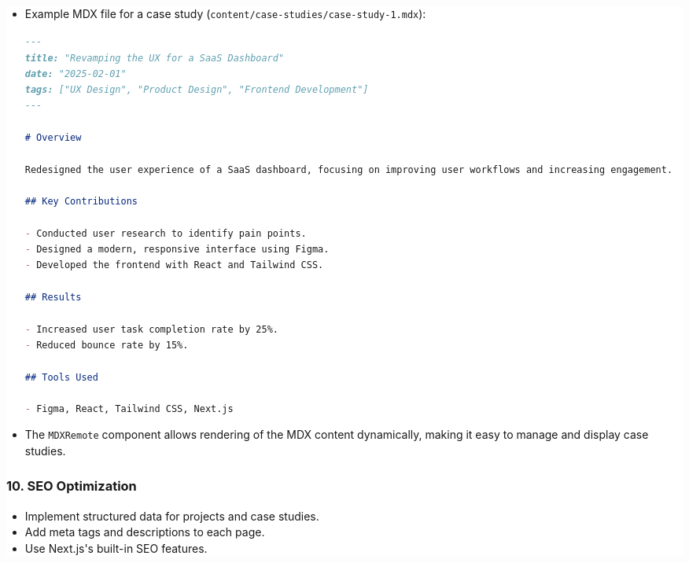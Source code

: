 - Example MDX file for a case study (`content/case-studies/case-study-1.mdx`):

  ```markdown
  ---
  title: "Revamping the UX for a SaaS Dashboard"
  date: "2025-02-01"
  tags: ["UX Design", "Product Design", "Frontend Development"]
  ---

  # Overview

  Redesigned the user experience of a SaaS dashboard, focusing on improving user workflows and increasing engagement.

  ## Key Contributions

  - Conducted user research to identify pain points.
  - Designed a modern, responsive interface using Figma.
  - Developed the frontend with React and Tailwind CSS.

  ## Results

  - Increased user task completion rate by 25%.
  - Reduced bounce rate by 15%.

  ## Tools Used

  - Figma, React, Tailwind CSS, Next.js
  ```

- The `MDXRemote` component allows rendering of the MDX content dynamically, making it easy to manage and display case studies.

### 10. SEO Optimization

- Implement structured data for projects and case studies.
- Add meta tags and descriptions to each page.
- Use Next.js's built-in SEO features.
